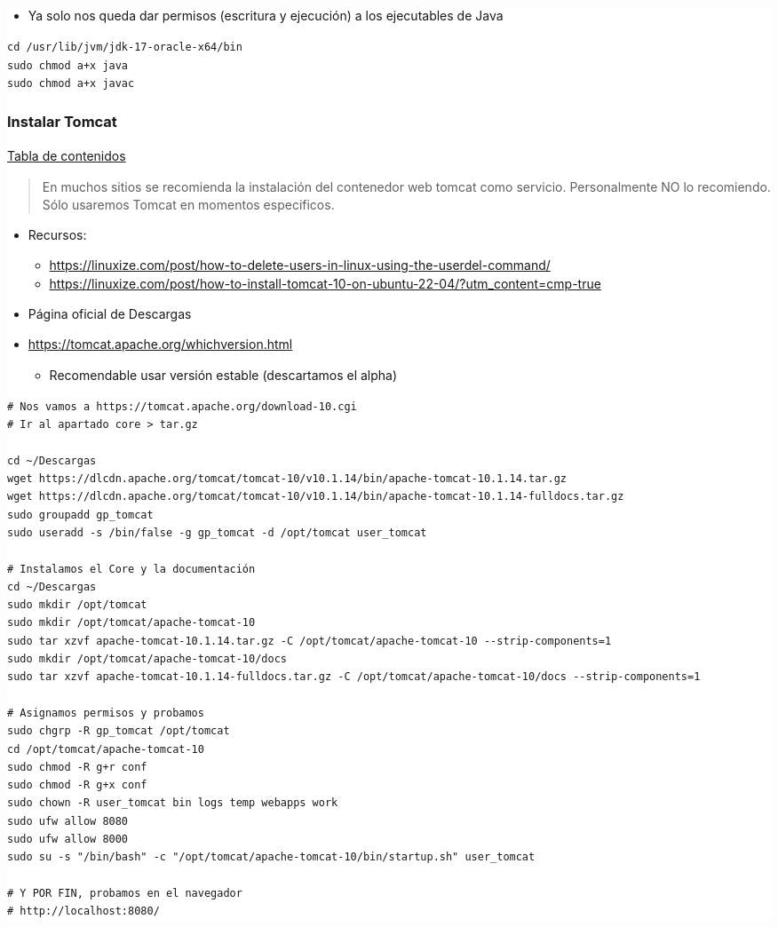 - Ya solo nos queda dar permisos (escritura y ejecución) a los ejecutables de Java
```console
cd /usr/lib/jvm/jdk-17-oracle-x64/bin
sudo chmod a+x java  
sudo chmod a+x javac 
```


### Instalar Tomcat

[Tabla de contenidos](#tabla-de-contenidos)

> En muchos sitios se recomienda la instalación del contenedor web tomcat como servicio. Personalmente NO lo recomiendo. Sólo usaremos Tomcat en momentos especificos.

- Recursos:
  - https://linuxize.com/post/how-to-delete-users-in-linux-using-the-userdel-command/
  - https://linuxize.com/post/how-to-install-tomcat-10-on-ubuntu-22-04/?utm_content=cmp-true

- Página oficial de Descargas
- https://tomcat.apache.org/whichversion.html
  - Recomendable usar versión estable (descartamos el alpha)

```console
# Nos vamos a https://tomcat.apache.org/download-10.cgi
# Ir al apartado core > tar.gz

cd ~/Descargas
wget https://dlcdn.apache.org/tomcat/tomcat-10/v10.1.14/bin/apache-tomcat-10.1.14.tar.gz
wget https://dlcdn.apache.org/tomcat/tomcat-10/v10.1.14/bin/apache-tomcat-10.1.14-fulldocs.tar.gz
sudo groupadd gp_tomcat 
sudo useradd -s /bin/false -g gp_tomcat -d /opt/tomcat user_tomcat 

# Instalamos el Core y la documentación
cd ~/Descargas
sudo mkdir /opt/tomcat
sudo mkdir /opt/tomcat/apache-tomcat-10 
sudo tar xzvf apache-tomcat-10.1.14.tar.gz -C /opt/tomcat/apache-tomcat-10 --strip-components=1 
sudo mkdir /opt/tomcat/apache-tomcat-10/docs
sudo tar xzvf apache-tomcat-10.1.14-fulldocs.tar.gz -C /opt/tomcat/apache-tomcat-10/docs --strip-components=1 

# Asignamos permisos y probamos
sudo chgrp -R gp_tomcat /opt/tomcat 
cd /opt/tomcat/apache-tomcat-10
sudo chmod -R g+r conf  
sudo chmod -R g+x conf 
sudo chown -R user_tomcat bin logs temp webapps work 
sudo ufw allow 8080  
sudo ufw allow 8000 
sudo su -s "/bin/bash" -c "/opt/tomcat/apache-tomcat-10/bin/startup.sh" user_tomcat

# Y POR FIN, probamos en el navegador
# http://localhost:8080/
```
